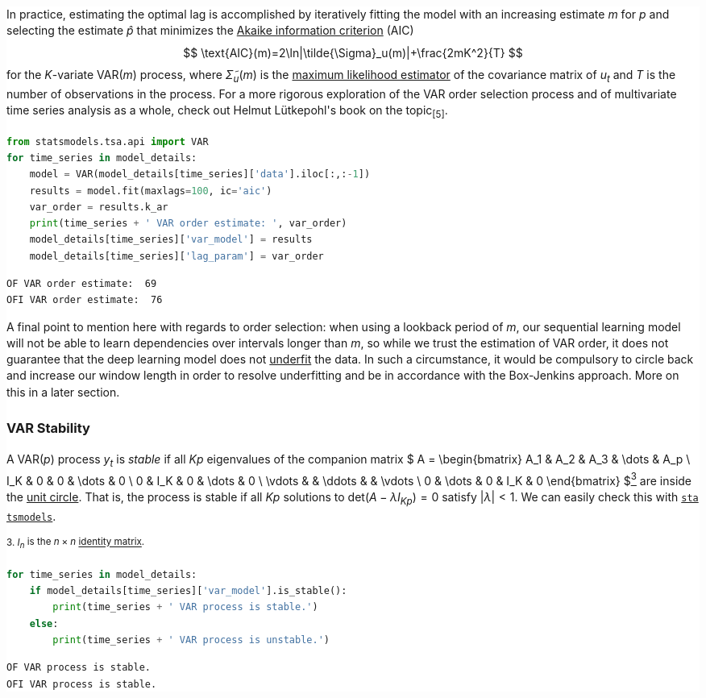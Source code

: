 In practice, estimating the optimal lag is accomplished by iteratively fitting the model with an increasing estimate $m$ for $p$ and selecting the estimate $\hat{p}$ that minimizes the [Akaike information criterion](https://en.wikipedia.org/wiki/Akaike_information_criterion) (AIC)
$$ \text{AIC}(m)=2\ln|\tilde{\Sigma}_u(m)|+\frac{2mK^2}{T} $$
for the $K$-variate VAR($m$) process, where $\tilde{\Sigma}_u(m)$ is the [maximum likelihood estimator](https://en.wikipedia.org/wiki/Maximum_likelihood_estimation) of the covariance matrix of $u_t$ and $T$ is the number of observations in the process. For a more rigorous exploration of the VAR order selection process and of multivariate time series analysis as a whole, check out Helmut Lütkepohl's book on the topic[<sub>[5]</sub>](#ref5).

```python
from statsmodels.tsa.api import VAR
for time_series in model_details:
    model = VAR(model_details[time_series]['data'].iloc[:,:-1])
    results = model.fit(maxlags=100, ic='aic')
    var_order = results.k_ar
    print(time_series + ' VAR order estimate: ', var_order)
    model_details[time_series]['var_model'] = results
    model_details[time_series]['lag_param'] = var_order
```
`OF VAR order estimate:  69`<br>
`OFI VAR order estimate:  76`

A final point to mention here with regards to order selection: when using a lookback period of $m$, our sequential learning model will not be able to learn dependencies over intervals longer than $m$, so while we trust the estimation of VAR order, it does not guarantee that the deep learning model does not [underfit](https://en.wikipedia.org/wiki/Overfitting#Underfitting) the data. In such a circumstance, it would be compulsory to circle back and increase our window length in order to resolve underfitting and be in accordance with the Box-Jenkins approach. More on this in a later section.

### VAR Stability
A VAR($p$) process $y_t$ is *stable* if all $Kp$ eigenvalues of the companion matrix $ A = \begin{bmatrix}
A_1 & A_2 & A_3 & \dots & A_p \\
I_K & 0 & 0 & \dots & 0 \\
0 & I_K & 0 & \dots & 0 \\
\vdots &  & \ddots &  & \vdots \\
0 & \dots & 0 & I_K & 0 \end{bmatrix} $[<sup>3</sup>](#fn3)  are inside the [unit circle](https://en.wikipedia.org/wiki/Unit_circle). That is, the process is stable if all $Kp$ solutions to $\text{det}(A-\lambda I_{Kp})=0$ satisfy $|\lambda| < 1$. We can easily check this with [`statsmodels`](https://www.statsmodels.org/stable/generated/statsmodels.tsa.vector_ar.var_model.VAR.html#statsmodels.tsa.vector_ar.var_model.VAR).

<sup>3. </sup><span id="fn3"><sup>$I_n$ is the $n\times n$ [identity matrix](https://en.wikipedia.org/wiki/Identity_matrix).</sup></span>

```python
for time_series in model_details:
    if model_details[time_series]['var_model'].is_stable():
        print(time_series + ' VAR process is stable.')
    else:
        print(time_series + ' VAR process is unstable.')
```
`OF VAR process is stable.`<br>
`OFI VAR process is stable.`
